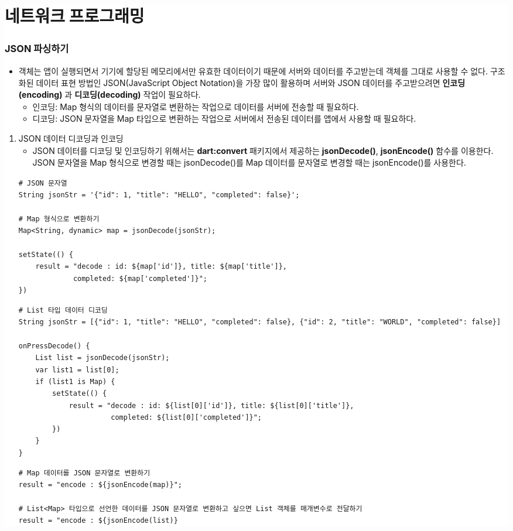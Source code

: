 # 네트워크 프로그래밍
### JSON 파싱하기
* 객체는 앱이 실행되면서 기기에 할당된 메모리에서만 유효한 데이터이기 때문에 서버와 데이터를 주고받는데 객체를 그대로 사용할 수 없다. 구조화된 데이터 표현 방법인 JSON(JavaScript Object Notation)을 가장 많이 활용하며 서버와 JSON 데이터를 주고받으려면 **인코딩(encoding)** 과 **디코딩(decoding)** 작업이 필요하다.
    * 인코딩: Map 형식의 데이터를 문자열로 변환하는 작업으로 데이터를 서버에 전송할 때 필요하다.
    * 디코딩: JSON 문자열을 Map 타입으로 변환하는 작업으로 서버에서 전송된 데이터를 앱에서 사용할 때 필요하다.

1. JSON 데이터 디코딩과 인코딩
    * JSON 데이터를 디코딩 및 인코딩하기 위해서는 **dart:convert** 패키지에서 제공하는 **jsonDecode()**, **jsonEncode()** 함수를 이용한다. JSON 문자열을 Map 형식으로 변경할 때는 jsonDecode()를 Map 데이터를 문자열로 변경할 때는 jsonEncode()를 사용한다.
    ```
    # JSON 문자열
    String jsonStr = '{"id": 1, "title": "HELLO", "completed": false}';

    # Map 형식으로 변환하기
    Map<String, dynamic> map = jsonDecode(jsonStr);

    setState(() {
        result = "decode : id: ${map['id']}, title: ${map['title']}, 
                 completed: ${map['completed']}";
    })
    ```
    ```
    # List 타입 데이터 디코딩
    String jsonStr = [{"id": 1, "title": "HELLO", "completed": false}, {"id": 2, "title": "WORLD", "completed": false}]

    onPressDecode() {
        List list = jsonDecode(jsonStr);
        var list1 = list[0];
        if (list1 is Map) {
            setState(() {
                result = "decode : id: ${list[0]['id']}, title: ${list[0]['title']}, 
                          completed: ${list[0]['completed']}";
            })
        }
    }
    ```
    ```
    # Map 데이터를 JSON 문자열로 변환하기
    result = "encode : ${jsonEncode(map)}";

    # List<Map> 타입으로 선언한 데이터를 JSON 문자열로 변환하고 싶으면 List 객체를 매개변수로 전달하기
    result = "encode : ${jsonEncode(list)}
    ```
